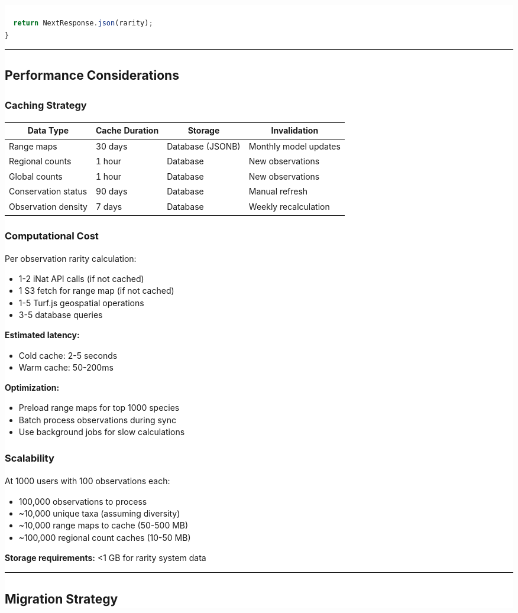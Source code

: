 ```typescript

  return NextResponse.json(rarity);
}
```

---

## Performance Considerations

### Caching Strategy

| Data Type | Cache Duration | Storage | Invalidation |
|-----------|----------------|---------|--------------|
| Range maps | 30 days | Database (JSONB) | Monthly model updates |
| Regional counts | 1 hour | Database | New observations |
| Global counts | 1 hour | Database | New observations |
| Conservation status | 90 days | Database | Manual refresh |
| Observation density | 7 days | Database | Weekly recalculation |

### Computational Cost

Per observation rarity calculation:
- 1-2 iNat API calls (if not cached)
- 1 S3 fetch for range map (if not cached)
- 1-5 Turf.js geospatial operations
- 3-5 database queries

**Estimated latency:**
- Cold cache: 2-5 seconds
- Warm cache: 50-200ms

**Optimization:**
- Preload range maps for top 1000 species
- Batch process observations during sync
- Use background jobs for slow calculations

### Scalability

At 1000 users with 100 observations each:
- 100,000 observations to process
- ~10,000 unique taxa (assuming diversity)
- ~10,000 range maps to cache (50-500 MB)
- ~100,000 regional count caches (10-50 MB)

**Storage requirements:** <1 GB for rarity system data

---

## Migration Strategy

